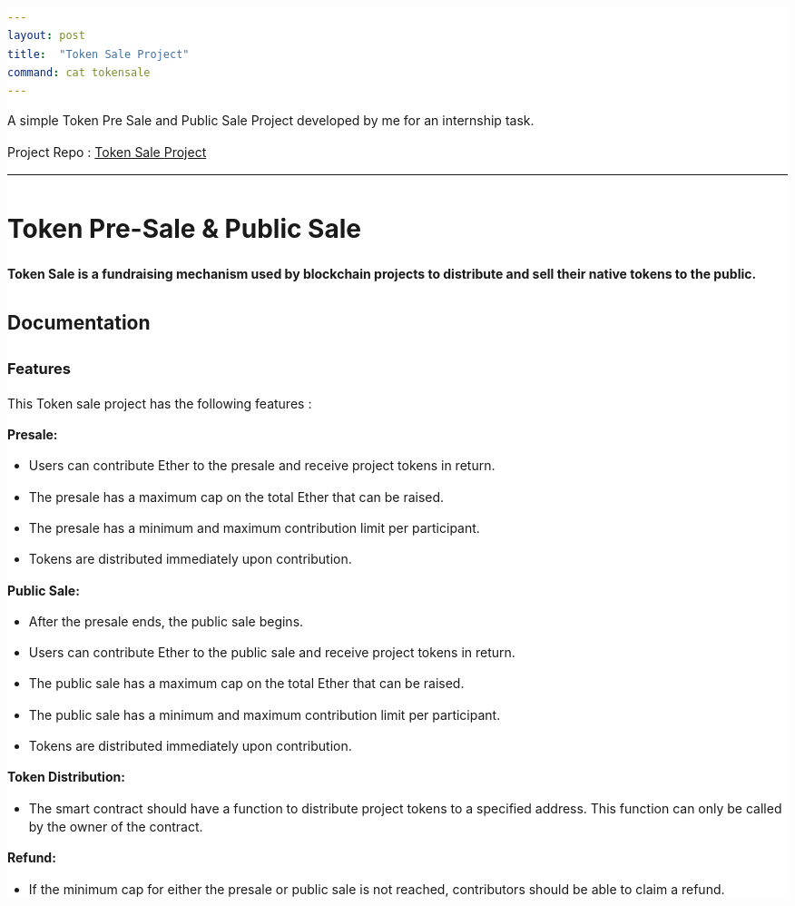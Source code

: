```yaml
---
layout: post
title:  "Token Sale Project"
command: cat tokensale
---
```


A simple Token Pre Sale and Public Sale Project developed by me for an internship task.

Project Repo :  <a href="https://github.com/TheMj0ln1r/Token-Sale-Project" target=_blank>Token Sale Project</a>

***

# **Token Pre-Sale & Public Sale**

**Token Sale is a fundraising mechanism used by blockchain projects to distribute and sell their native tokens to the public.**

## Documentation

### Features

This Token sale project has the following features : 

**Presale:**

- Users can contribute Ether to the presale and receive project tokens in return.

- The presale has a maximum cap on the total Ether that can be raised.

- The presale has a minimum and maximum contribution limit per participant.

- Tokens are distributed immediately upon contribution.

**Public Sale:**

- After the presale ends, the public sale begins.

- Users can contribute Ether to the public sale and receive project tokens in return.

- The public sale has a maximum cap on the total Ether that can be raised.

- The public sale has a minimum and maximum contribution limit per participant.

- Tokens are distributed immediately upon contribution.

**Token Distribution:**

- The smart contract should have a function to distribute project tokens to a specified address. This function can only be called by the owner of the contract.

**Refund:**

- If the minimum cap for either the presale or public sale is not reached, contributors should be able to claim a refund.
